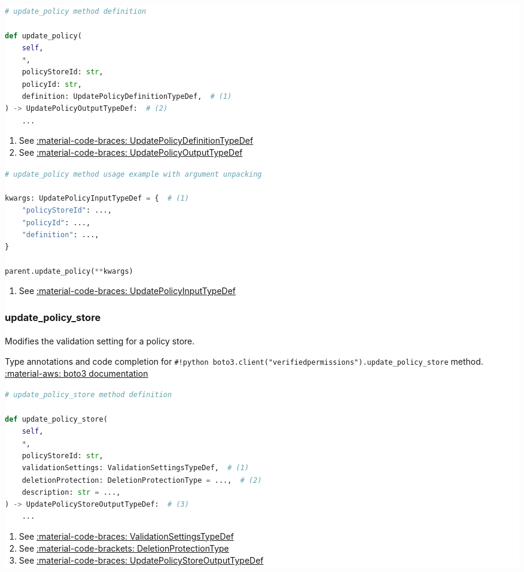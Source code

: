 ```python
# update_policy method definition

def update_policy(
    self,
    *,
    policyStoreId: str,
    policyId: str,
    definition: UpdatePolicyDefinitionTypeDef,  # (1)
) -> UpdatePolicyOutputTypeDef:  # (2)
    ...
```

1. See [:material-code-braces: UpdatePolicyDefinitionTypeDef](./type_defs.md#updatepolicydefinitiontypedef)
2. See [:material-code-braces: UpdatePolicyOutputTypeDef](./type_defs.md#updatepolicyoutputtypedef)


```python
# update_policy method usage example with argument unpacking

kwargs: UpdatePolicyInputTypeDef = {  # (1)
    "policyStoreId": ...,
    "policyId": ...,
    "definition": ...,
}

parent.update_policy(**kwargs)
```

1. See [:material-code-braces: UpdatePolicyInputTypeDef](./type_defs.md#updatepolicyinputtypedef)

### update\_policy\_store

Modifies the validation setting for a policy store.

Type annotations and code completion for `#!python boto3.client("verifiedpermissions").update_policy_store` method.
[:material-aws: boto3 documentation](https://boto3.amazonaws.com/v1/documentation/api/latest/reference/services/verifiedpermissions/client/update_policy_store.html)

```python
# update_policy_store method definition

def update_policy_store(
    self,
    *,
    policyStoreId: str,
    validationSettings: ValidationSettingsTypeDef,  # (1)
    deletionProtection: DeletionProtectionType = ...,  # (2)
    description: str = ...,
) -> UpdatePolicyStoreOutputTypeDef:  # (3)
    ...
```

1. See [:material-code-braces: ValidationSettingsTypeDef](./type_defs.md#validationsettingstypedef)
2. See [:material-code-brackets: DeletionProtectionType](./literals.md#deletionprotectiontype)
3. See [:material-code-braces: UpdatePolicyStoreOutputTypeDef](./type_defs.md#updatepolicystoreoutputtypedef)
